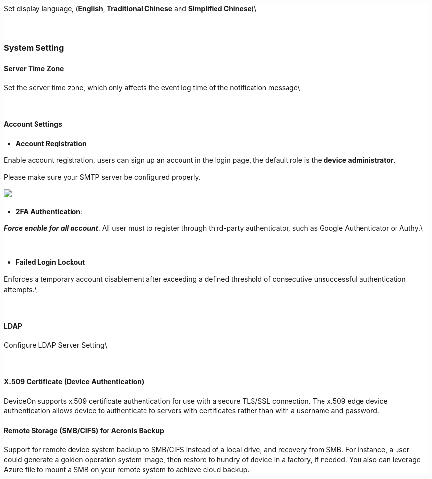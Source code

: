 Set display language, (**English**, **Traditional Chinese** and **Simplified Chinese**)\


<figure><img src="https://i.imgur.com/Ykf1L2c.png" alt=""><figcaption></figcaption></figure>

### System Setting

#### Server Time Zone

Set the server time zone, which only affects the event log time of the notification message\


<figure><img src="https://i.imgur.com/686c9sI.png" alt=""><figcaption></figcaption></figure>

#### Account Settings

* **Account Registration**&#x20;

Enable account registration, users can sign up an account in the login page, the default role is the **device administrator**.

Please make sure your SMTP server be configured properly.

![](https://i.imgur.com/3GycaMP.png)

* **2FA Authentication**:&#x20;

_**Force enable for all account**_. All user must to register through third-party authenticator, such as Google Authenticator or Authy.\


<figure><img src="https://i.imgur.com/4uWScDw.png" alt=""><figcaption></figcaption></figure>

* **Failed Login Lockout**

Enforces a temporary account disablement after exceeding a defined threshold of consecutive unsuccessful authentication attempts.\


<figure><img src="https://hackmd.io/_uploads/SyJHz0KEp.png" alt=""><figcaption></figcaption></figure>

#### LDAP

Configure LDAP Server Setting\


<figure><img src="https://i.imgur.com/fuNUy7b.png" alt=""><figcaption></figcaption></figure>

#### X.509 Certificate (Device Authentication)

DeviceOn supports x.509 certificate authentication for use with a secure TLS/SSL connection. The x.509 edge device authentication allows device to authenticate to servers with certificates rather than with a username and password.

#### Remote Storage (SMB/CIFS) for Acronis Backup

Support for remote device system backup to SMB/CIFS instead of a local drive, and recovery from SMB. For instance, a user could generate a golden operation system image, then restore to hundry of device in a factory, if needed. You also can leverage Azure file to mount a SMB on your remote system to achieve cloud backup.
